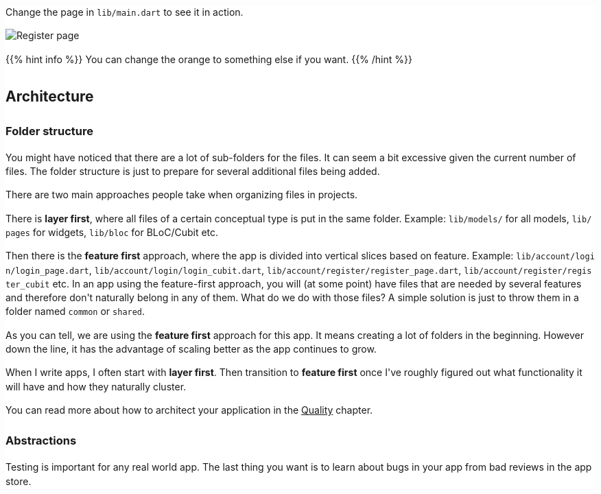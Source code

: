 Change the page in `lib/main.dart` to see it in action.

![Register page](../images/chat-register.png)

{{% hint info %}}
You can change the orange to something else if you want.
{{% /hint %}}

## Architecture

### Folder structure

You might have noticed that there are a lot of sub-folders for the files.
It can seem a bit excessive given the current number of files.
The folder structure is just to prepare for several additional files being
added.

There are two main approaches people take when organizing files in projects.

There is **layer first**, where all files of a certain conceptual type is
put in the same folder.
Example: `lib/models/` for all models, `lib/pages` for widgets, `lib/bloc` for
BLoC/Cubit etc.

Then there is the **feature first** approach, where the app is divided into
vertical slices based on feature.
Example: `lib/account/login/login_page.dart`,
`lib/account/login/login_cubit.dart`,
`lib/account/register/register_page.dart`,
`lib/account/register/register_cubit` etc.
In an app using the feature-first approach, you will (at some point) have files
that are needed by several features and therefore don't naturally belong in any
of them.
What do we do with those files?
A simple solution is just to throw them in a folder named `common` or
`shared`.

As you can tell, we are using the **feature first** approach for this app.
It means creating a lot of folders in the beginning.
However down the line, it has the advantage of scaling better as the app
continues to grow.

When I write apps, I often start with **layer first**.
Then transition to **feature first** once I've roughly figured out what
functionality it will have and how they naturally cluster.

You can read more about how to architect your application in the
[Quality](../../quality) chapter.

### Abstractions

Testing is important for any real world app.
The last thing you want is to learn about bugs in your app from bad reviews in
the app store.
